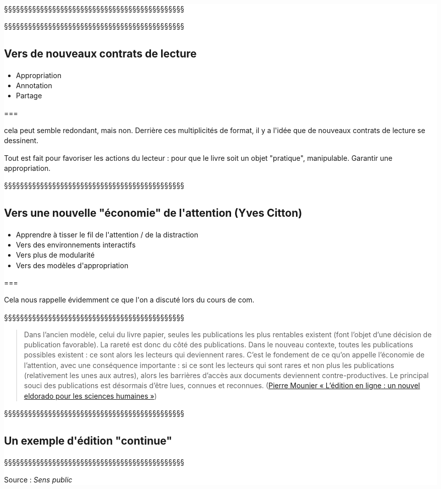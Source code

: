 §§§§§§§§§§§§§§§§§§§§§§§§§§§§§§§§§§§§§§§§§§§§§



§§§§§§§§§§§§§§§§§§§§§§§§§§§§§§§§§§§§§§§§§§§§§

## Vers de nouveaux contrats de lecture
* Appropriation
* Annotation
* Partage

===

cela peut semble redondant, mais non. Derrière ces multiplicités de format, il y a l'idée que de nouveaux contrats de lecture se dessinent.

Tout est fait pour favoriser les actions du lecteur : pour que le livre soit un objet "pratique", manipulable. Garantir une appropriation.


§§§§§§§§§§§§§§§§§§§§§§§§§§§§§§§§§§§§§§§§§§§§§

## Vers une nouvelle "économie" de l'attention (Yves Citton)
* Apprendre à tisser le fil de l'attention / de la distraction
* Vers des environnements interactifs
* Vers plus de modularité
* Vers des modèles d'appropriation

===

Cela nous rappelle évidemment ce que l'on a discuté lors du cours de com.

§§§§§§§§§§§§§§§§§§§§§§§§§§§§§§§§§§§§§§§§§§§§§


>Dans l’ancien modèle, celui du livre papier, seules les publications les plus rentables existent (font l’objet d’une décision de publication favorable). La rareté est donc du côté des publications. Dans le nouveau contexte, toutes les publications possibles existent : ce sont alors les lecteurs qui deviennent rares. C’est le fondement de ce qu’on appelle l’économie de l’attention, avec une conséquence importante : si ce sont les lecteurs qui sont rares et non plus les publications (relativement les unes aux autres), alors les barrières d’accès aux documents deviennent contre-productives. Le principal souci des publications est désormais d’être lues, connues et reconnues. ([Pierre Mounier « L’édition en ligne : un nouvel eldorado pour les sciences humaines »](https://books.openedition.org/oep/169))



§§§§§§§§§§§§§§§§§§§§§§§§§§§§§§§§§§§§§§§§§§§§§

## Un exemple d'édition "continue"


§§§§§§§§§§§§§§§§§§§§§§§§§§§§§§§§§§§§§§§§§§§§§


Source : *Sens public*

